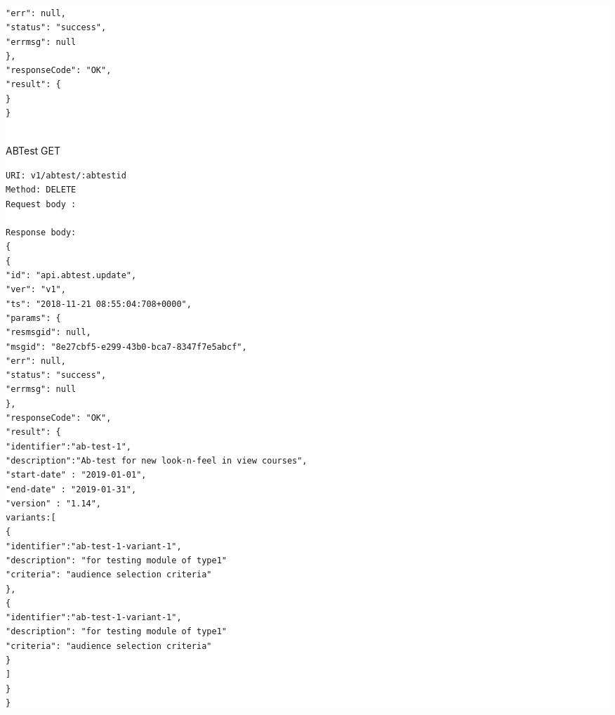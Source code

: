 ```
"err": null,
"status": "success",
"errmsg": null
},
"responseCode": "OK",
"result": {
}
}


```

ABTest GET

```
URI: v1/abtest/:abtestid
Method: DELETE
Request body :

Response body:
{
{
"id": "api.abtest.update",
"ver": "v1",
"ts": "2018-11-21 08:55:04:708+0000",
"params": {
"resmsgid": null,
"msgid": "8e27cbf5-e299-43b0-bca7-8347f7e5abcf",
"err": null,
"status": "success",
"errmsg": null
},
"responseCode": "OK",
"result": {
"identifier":"ab-test-1",
"description":"Ab-test for new look-n-feel in view courses",
"start-date" : "2019-01-01",
"end-date" : "2019-01-31",
"version" : "1.14",
variants:[
{
"identifier":"ab-test-1-variant-1",
"description": "for testing module of type1"
"criteria": "audience selection criteria"
},
{
"identifier":"ab-test-1-variant-1",
"description": "for testing module of type1"
"criteria": "audience selection criteria"
}
]
}
}
```
